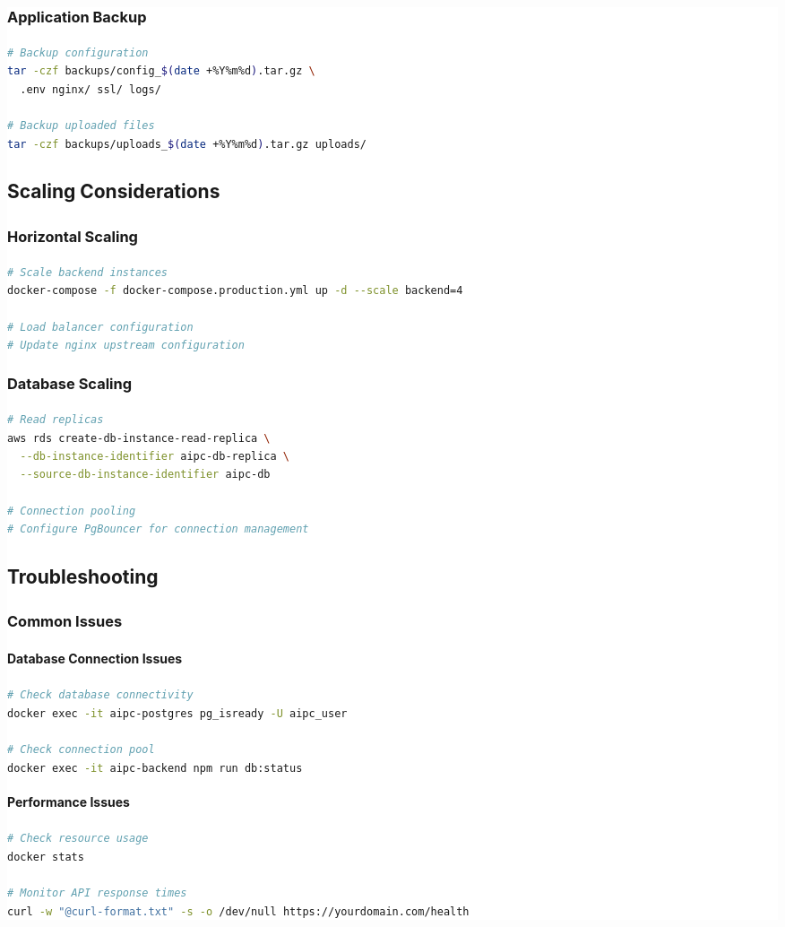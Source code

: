### Application Backup
```bash
# Backup configuration
tar -czf backups/config_$(date +%Y%m%d).tar.gz \
  .env nginx/ ssl/ logs/

# Backup uploaded files
tar -czf backups/uploads_$(date +%Y%m%d).tar.gz uploads/
```

## Scaling Considerations

### Horizontal Scaling
```bash
# Scale backend instances
docker-compose -f docker-compose.production.yml up -d --scale backend=4

# Load balancer configuration
# Update nginx upstream configuration
```

### Database Scaling
```bash
# Read replicas
aws rds create-db-instance-read-replica \
  --db-instance-identifier aipc-db-replica \
  --source-db-instance-identifier aipc-db

# Connection pooling
# Configure PgBouncer for connection management
```

## Troubleshooting

### Common Issues

#### Database Connection Issues
```bash
# Check database connectivity
docker exec -it aipc-postgres pg_isready -U aipc_user

# Check connection pool
docker exec -it aipc-backend npm run db:status
```

#### Performance Issues
```bash
# Check resource usage
docker stats

# Monitor API response times
curl -w "@curl-format.txt" -s -o /dev/null https://yourdomain.com/health
```
